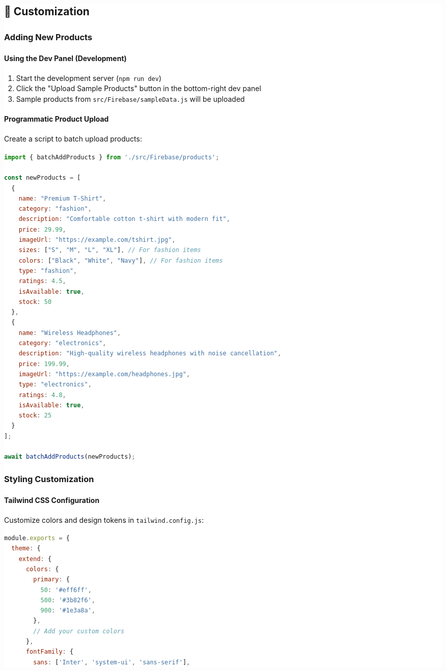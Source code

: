 ## 🎨 Customization

### Adding New Products

#### Using the Dev Panel (Development)
1. Start the development server (`npm run dev`)
2. Click the "Upload Sample Products" button in the bottom-right dev panel
3. Sample products from `src/Firebase/sampleData.js` will be uploaded

#### Programmatic Product Upload
Create a script to batch upload products:

```javascript
import { batchAddProducts } from './src/Firebase/products';

const newProducts = [
  {
    name: "Premium T-Shirt",
    category: "fashion",
    description: "Comfortable cotton t-shirt with modern fit",
    price: 29.99,
    imageUrl: "https://example.com/tshirt.jpg",
    sizes: ["S", "M", "L", "XL"], // For fashion items
    colors: ["Black", "White", "Navy"], // For fashion items
    type: "fashion",
    ratings: 4.5,
    isAvailable: true,
    stock: 50
  },
  {
    name: "Wireless Headphones",
    category: "electronics", 
    description: "High-quality wireless headphones with noise cancellation",
    price: 199.99,
    imageUrl: "https://example.com/headphones.jpg",
    type: "electronics",
    ratings: 4.8,
    isAvailable: true,
    stock: 25
  }
];

await batchAddProducts(newProducts);
```

### Styling Customization

#### Tailwind CSS Configuration
Customize colors and design tokens in `tailwind.config.js`:

```javascript
module.exports = {
  theme: {
    extend: {
      colors: {
        primary: {
          50: '#eff6ff',
          500: '#3b82f6',
          900: '#1e3a8a',
        },
        // Add your custom colors
      },
      fontFamily: {
        sans: ['Inter', 'system-ui', 'sans-serif'],
```